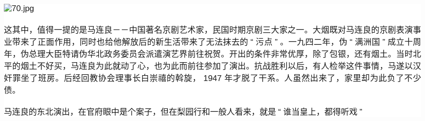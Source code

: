  </p>
 <p class="p3" style="margin: 0px; text-align: justify; font-variant-numeric: normal; font-variant-east-asian: normal; font-stretch: normal; font-size: 17px; line-height: normal; font-family: Helvetica;">
  <img alt="70.jpg" border="0" height="504" src="/medias/contents/5765/70.jpg" width="350"/>
  <span class="Apple-converted-space">
  </span>
 </p>
 <p class="p2" style="margin: 0px; text-align: justify; font-variant-numeric: normal; font-variant-east-asian: normal; font-stretch: normal; font-size: 17px; line-height: normal; font-family: Helvetica; min-height: 20px;">
  <br/>
 </p>
 <p class="p1" style='margin: 0px; text-align: justify; font-variant-numeric: normal; font-variant-east-asian: normal; font-stretch: normal; font-size: 17px; line-height: normal; font-family: "PingFang SC";'>
  这其中，值得一提的是马连良－－中国著名京剧艺术家，民国时期京剧三大家之一。大烟既对马连良的京剧表演事业带来了正面作用，同时也给他解放后的新生活带来了无法抹去的
  <span class="s1" style="font-variant-numeric: normal; font-variant-east-asian: normal; font-stretch: normal; line-height: normal; font-family: Helvetica;">
   “
  </span>
  污点
  <span class="s1" style="font-variant-numeric: normal; font-variant-east-asian: normal; font-stretch: normal; line-height: normal; font-family: Helvetica;">
   ”
  </span>
  。一九四二年，伪
  <span class="s1" style="font-variant-numeric: normal; font-variant-east-asian: normal; font-stretch: normal; line-height: normal; font-family: Helvetica;">
   “
  </span>
  满洲国
  <span class="s1" style="font-variant-numeric: normal; font-variant-east-asian: normal; font-stretch: normal; line-height: normal; font-family: Helvetica;">
   ”
  </span>
  成立十周年，伪总理大臣特请伪华北政务委员会派遣演艺界前往祝贺。开出的条件非常优厚，除了包银，还有烟土。当时北平的烟土不好买，马连良为此就动了心，也为此而前往参加了演出。抗战胜利以后，有人检举这件事情，马遂以汉奸罪坐了班房。后经回教协会理事长白崇禧的斡旋，
  <span class="s1" style="font-variant-numeric: normal; font-variant-east-asian: normal; font-stretch: normal; line-height: normal; font-family: Helvetica;">
   1947
  </span>
  年才脱了干系。人虽然出来了，家里却为此负了不少债。
 </p>
 <p class="p2" style="margin: 0px; text-align: justify; font-variant-numeric: normal; font-variant-east-asian: normal; font-stretch: normal; font-size: 17px; line-height: normal; font-family: Helvetica; min-height: 20px;">
  <br/>
 </p>
 <p class="p1" style='margin: 0px; text-align: justify; font-variant-numeric: normal; font-variant-east-asian: normal; font-stretch: normal; font-size: 17px; line-height: normal; font-family: "PingFang SC";'>
  马连良的东北演出，在官府眼中是个案子，但在梨园行和一般人看来，就是
  <span class="s1" style="font-variant-numeric: normal; font-variant-east-asian: normal; font-stretch: normal; line-height: normal; font-family: Helvetica;">
   “
  </span>
  谁当皇上，都得听戏
  <span class="s1" style="font-variant-numeric: normal; font-variant-east-asian: normal; font-stretch: normal; line-height: normal; font-family: Helvetica;">
   ”
  </span>
